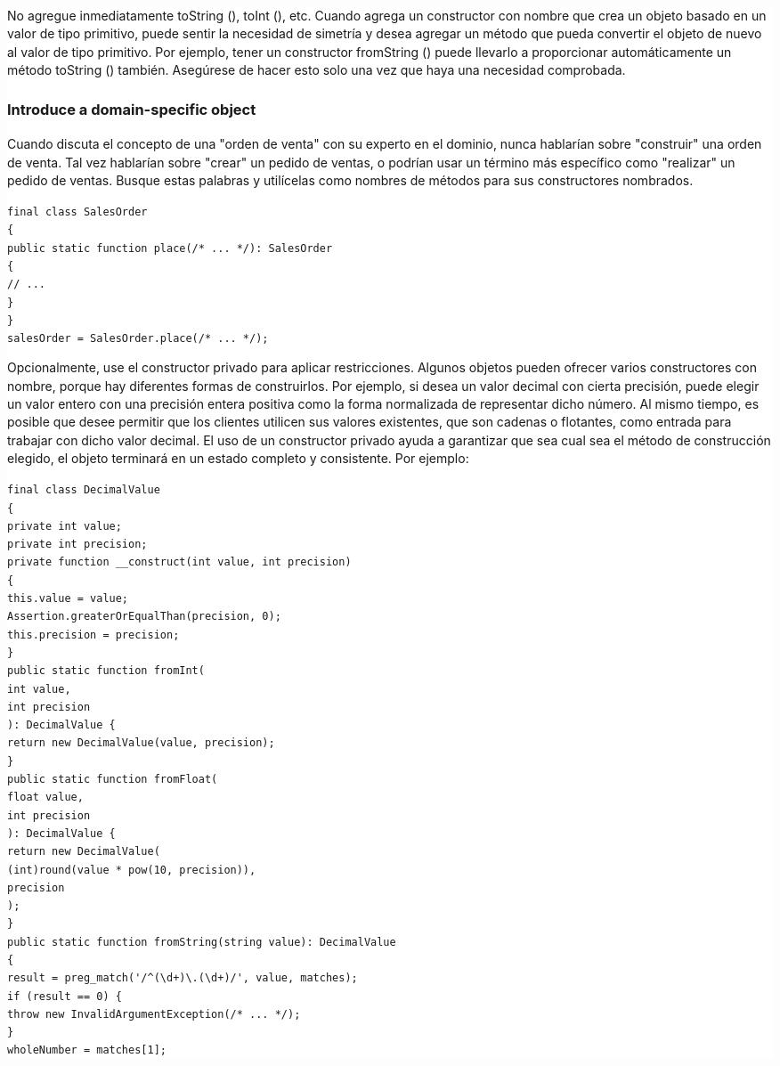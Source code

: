 No agregue inmediatamente toString (), toInt (), etc. Cuando agrega un constructor con nombre que crea un objeto basado en un valor de tipo primitivo, puede sentir la necesidad de simetría y desea agregar un método que pueda convertir el objeto de nuevo al valor de tipo primitivo. Por ejemplo, tener un constructor fromString () puede llevarlo a proporcionar automáticamente un método toString () también. Asegúrese de hacer esto solo una vez que haya una necesidad comprobada.

### Introduce a domain-specific object

Cuando discuta el concepto de una "orden de venta" con su experto en el dominio, nunca hablarían sobre "construir" una orden de venta. Tal vez hablarían sobre "crear" un pedido de ventas, o podrían usar un término más específico como "realizar" un pedido de ventas. Busque estas palabras y utilícelas como nombres de métodos para sus constructores nombrados.

```
final class SalesOrder
{
public static function place(/* ... */): SalesOrder
{
// ...
}
}
salesOrder = SalesOrder.place(/* ... */);
```

Opcionalmente, use el constructor privado para aplicar restricciones. Algunos objetos pueden ofrecer varios constructores con nombre, porque hay diferentes formas de construirlos. Por ejemplo, si desea un valor decimal con cierta precisión, puede elegir un valor entero con una precisión entera positiva como la forma normalizada de representar dicho número. Al mismo tiempo, es posible que desee permitir que los clientes utilicen sus valores existentes, que son cadenas o flotantes, como entrada para trabajar con dicho valor decimal. El uso de un constructor privado ayuda a garantizar que sea cual sea el método de construcción elegido, el objeto terminará en un estado completo y consistente. Por ejemplo:

```
final class DecimalValue
{
private int value;
private int precision;
private function __construct(int value, int precision)
{
this.value = value;
Assertion.greaterOrEqualThan(precision, 0);
this.precision = precision;
}
public static function fromInt(
int value,
int precision
): DecimalValue {
return new DecimalValue(value, precision);
}
public static function fromFloat(
float value,
int precision
): DecimalValue {
return new DecimalValue(
(int)round(value * pow(10, precision)),
precision
);
}
public static function fromString(string value): DecimalValue
{
result = preg_match('/^(\d+)\.(\d+)/', value, matches);
if (result == 0) {
throw new InvalidArgumentException(/* ... */);
}
wholeNumber = matches[1];
```